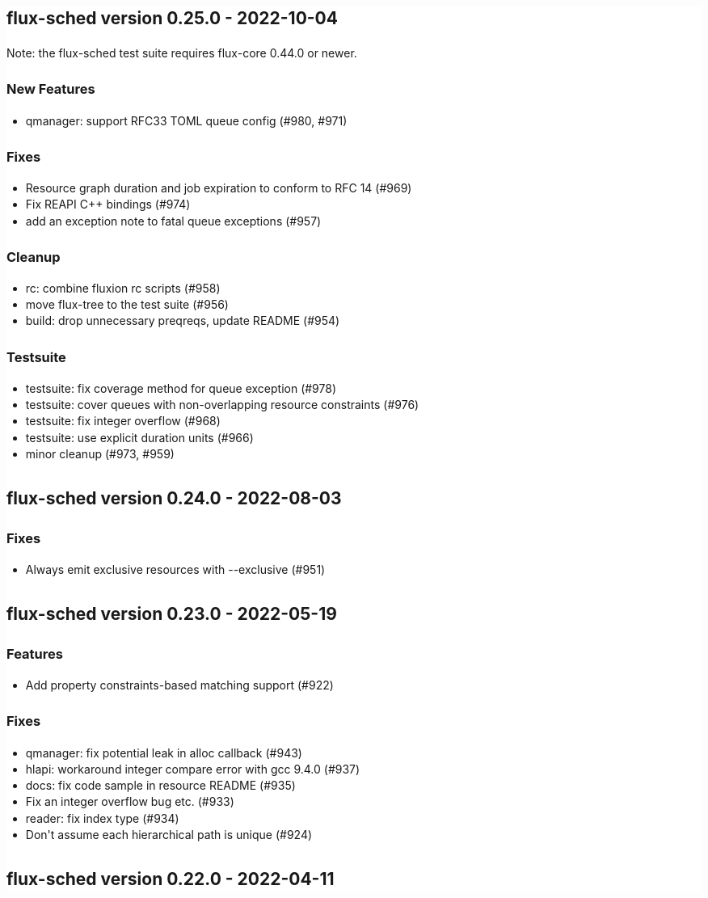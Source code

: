 flux-sched version 0.25.0 - 2022-10-04
--------------------------------------

Note: the flux-sched test suite requires flux-core 0.44.0 or newer.

### New Features

 * qmanager: support RFC33 TOML queue config (#980, #971)

### Fixes
 * Resource graph duration and job expiration to conform to RFC 14 (#969)
 * Fix REAPI C++ bindings  (#974)
 * add an exception note to fatal queue exceptions (#957)

### Cleanup

 * rc: combine fluxion rc scripts (#958)
 * move flux-tree to the test suite (#956)
 * build: drop unnecessary preqreqs, update README (#954)

### Testsuite

 * testsuite: fix coverage method for queue exception (#978)
 * testsuite: cover queues with non-overlapping resource constraints (#976)
 * testsuite: fix integer overflow (#968)
 * testsuite: use explicit duration units (#966)
 * minor cleanup (#973, #959)

flux-sched version 0.24.0 - 2022-08-03
--------------------------------------

### Fixes

 * Always emit exclusive resources with --exclusive (#951)


flux-sched version 0.23.0 - 2022-05-19
--------------------------------------

### Features

 * Add property constraints-based matching support (#922)

### Fixes

 * qmanager: fix potential leak in alloc callback (#943)
 * hlapi: workaround integer compare error with gcc 9.4.0 (#937)
 * docs: fix code sample in resource README (#935)
 * Fix an integer overflow bug etc. (#933)
 * reader: fix index type (#934)
 * Don't assume each hierarchical path is unique (#924)


flux-sched version 0.22.0 - 2022-04-11
--------------------------------------
